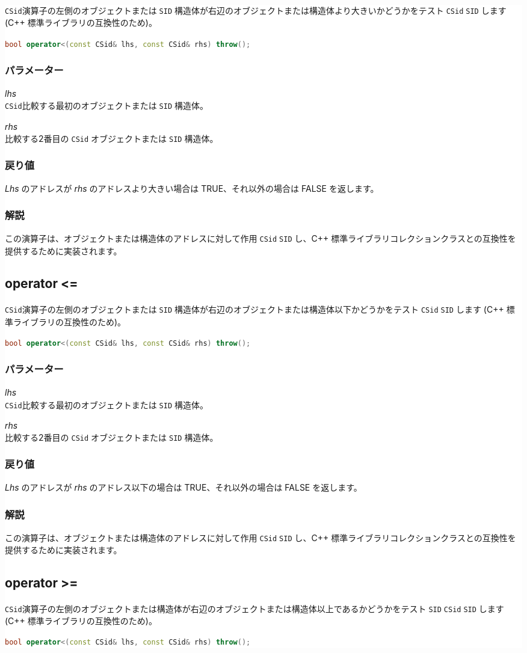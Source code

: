 `CSid`演算子の左側のオブジェクトまたは `SID` 構造体が右辺のオブジェクトまたは構造体より大きいかどうかをテスト `CSid` `SID` します (C++ 標準ライブラリの互換性のため)。

```cpp
bool operator<(const CSid& lhs, const CSid& rhs) throw();
```

### <a name="parameters"></a>パラメーター

*lhs*<br/>
`CSid`比較する最初のオブジェクトまたは `SID` 構造体。

*rhs*<br/>
比較する2番目の `CSid` オブジェクトまたは `SID` 構造体。

### <a name="return-value"></a>戻り値

*Lhs* のアドレスが *rhs* のアドレスより大きい場合は TRUE、それ以外の場合は FALSE を返します。

### <a name="remarks"></a>解説

この演算子は、オブジェクトまたは構造体のアドレスに対して作用 `CSid` `SID` し、C++ 標準ライブラリコレクションクラスとの互換性を提供するために実装されます。

## <a name="operator-"></a><a name="operator_lt__eq"></a> operator <=

`CSid`演算子の左側のオブジェクトまたは `SID` 構造体が右辺のオブジェクトまたは構造体以下かどうかをテスト `CSid` `SID` します (C++ 標準ライブラリの互換性のため)。

```cpp
bool operator<(const CSid& lhs, const CSid& rhs) throw();
```

### <a name="parameters"></a>パラメーター

*lhs*<br/>
`CSid`比較する最初のオブジェクトまたは `SID` 構造体。

*rhs*<br/>
比較する2番目の `CSid` オブジェクトまたは `SID` 構造体。

### <a name="return-value"></a>戻り値

*Lhs* のアドレスが *rhs* のアドレス以下の場合は TRUE、それ以外の場合は FALSE を返します。

### <a name="remarks"></a>解説

この演算子は、オブジェクトまたは構造体のアドレスに対して作用 `CSid` `SID` し、C++ 標準ライブラリコレクションクラスとの互換性を提供するために実装されます。

## <a name="operator-"></a><a name="operator_gt__eq"></a> operator >=

`CSid`演算子の左側のオブジェクトまたは構造体が右辺のオブジェクトまたは構造体以上であるかどうかをテスト `SID` `CSid` `SID` します (C++ 標準ライブラリの互換性のため)。

```cpp
bool operator<(const CSid& lhs, const CSid& rhs) throw();
```
